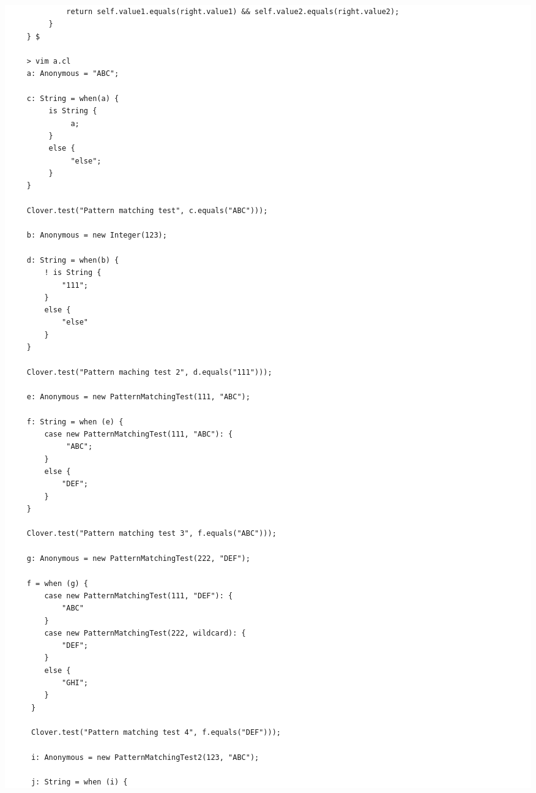 ```
              return self.value1.equals(right.value1) && self.value2.equals(right.value2);
          }
     } $

     > vim a.cl
     a: Anonymous = "ABC";

     c: String = when(a) {
          is String {
               a;
          }
          else {
               "else";
          }
     }

     Clover.test("Pattern matching test", c.equals("ABC")));

     b: Anonymous = new Integer(123);

     d: String = when(b) {
         ! is String {
             "111";
         }
         else {
             "else"
         }
     }

     Clover.test("Pattern maching test 2", d.equals("111")));

     e: Anonymous = new PatternMatchingTest(111, "ABC");

     f: String = when (e) {
         case new PatternMatchingTest(111, "ABC"): {
              "ABC";
         }
         else {
             "DEF";
         }
     }

     Clover.test("Pattern matching test 3", f.equals("ABC")));

     g: Anonymous = new PatternMatchingTest(222, "DEF");

     f = when (g) {
         case new PatternMatchingTest(111, "DEF"): {
             "ABC"
         }
         case new PatternMatchingTest(222, wildcard): {
             "DEF";
         }
         else {
             "GHI";
         }
      }

      Clover.test("Pattern matching test 4", f.equals("DEF")));

      i: Anonymous = new PatternMatchingTest2(123, "ABC");

      j: String = when (i) {
```